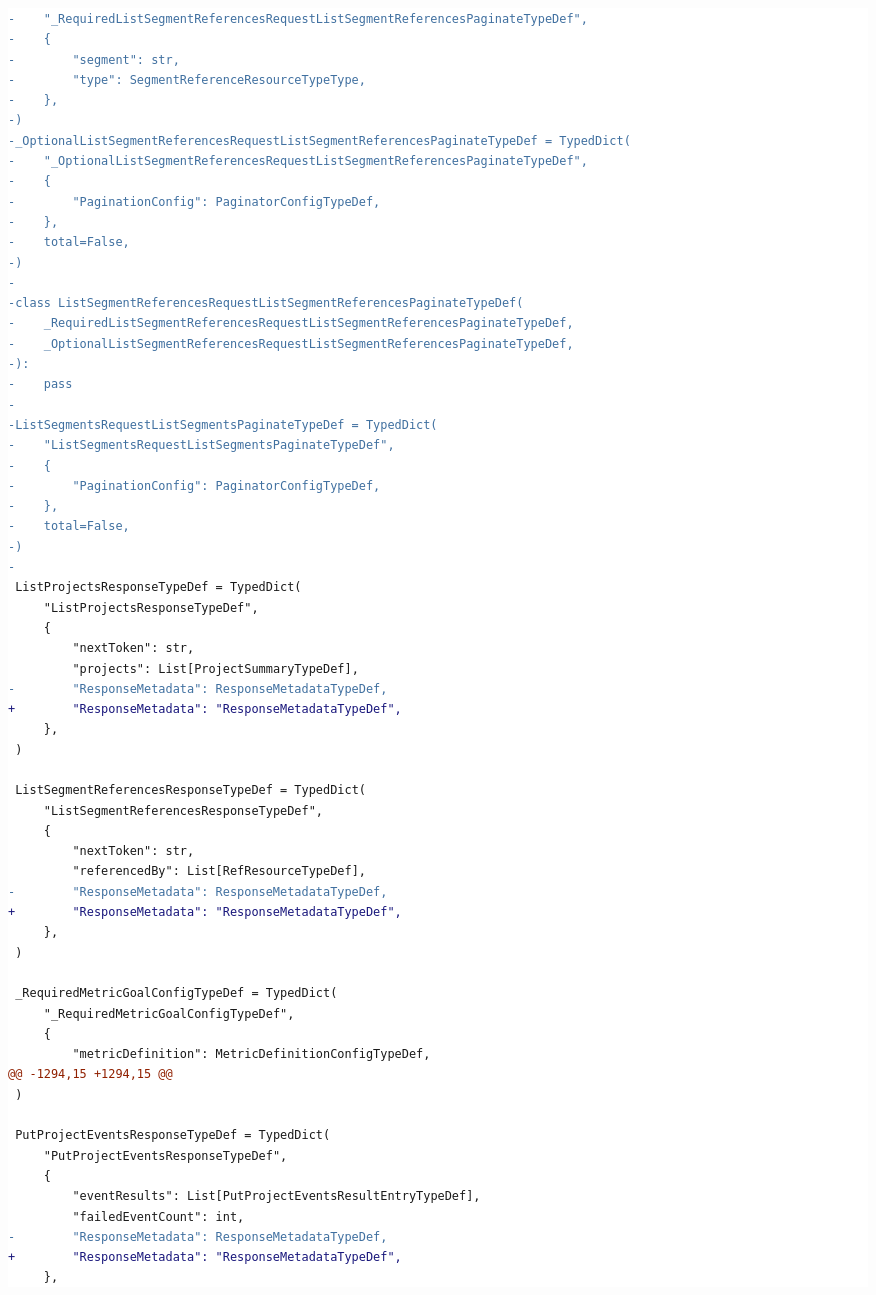 ```diff
-    "_RequiredListSegmentReferencesRequestListSegmentReferencesPaginateTypeDef",
-    {
-        "segment": str,
-        "type": SegmentReferenceResourceTypeType,
-    },
-)
-_OptionalListSegmentReferencesRequestListSegmentReferencesPaginateTypeDef = TypedDict(
-    "_OptionalListSegmentReferencesRequestListSegmentReferencesPaginateTypeDef",
-    {
-        "PaginationConfig": PaginatorConfigTypeDef,
-    },
-    total=False,
-)
-
-class ListSegmentReferencesRequestListSegmentReferencesPaginateTypeDef(
-    _RequiredListSegmentReferencesRequestListSegmentReferencesPaginateTypeDef,
-    _OptionalListSegmentReferencesRequestListSegmentReferencesPaginateTypeDef,
-):
-    pass
-
-ListSegmentsRequestListSegmentsPaginateTypeDef = TypedDict(
-    "ListSegmentsRequestListSegmentsPaginateTypeDef",
-    {
-        "PaginationConfig": PaginatorConfigTypeDef,
-    },
-    total=False,
-)
-
 ListProjectsResponseTypeDef = TypedDict(
     "ListProjectsResponseTypeDef",
     {
         "nextToken": str,
         "projects": List[ProjectSummaryTypeDef],
-        "ResponseMetadata": ResponseMetadataTypeDef,
+        "ResponseMetadata": "ResponseMetadataTypeDef",
     },
 )
 
 ListSegmentReferencesResponseTypeDef = TypedDict(
     "ListSegmentReferencesResponseTypeDef",
     {
         "nextToken": str,
         "referencedBy": List[RefResourceTypeDef],
-        "ResponseMetadata": ResponseMetadataTypeDef,
+        "ResponseMetadata": "ResponseMetadataTypeDef",
     },
 )
 
 _RequiredMetricGoalConfigTypeDef = TypedDict(
     "_RequiredMetricGoalConfigTypeDef",
     {
         "metricDefinition": MetricDefinitionConfigTypeDef,
@@ -1294,15 +1294,15 @@
 )
 
 PutProjectEventsResponseTypeDef = TypedDict(
     "PutProjectEventsResponseTypeDef",
     {
         "eventResults": List[PutProjectEventsResultEntryTypeDef],
         "failedEventCount": int,
-        "ResponseMetadata": ResponseMetadataTypeDef,
+        "ResponseMetadata": "ResponseMetadataTypeDef",
     },
```